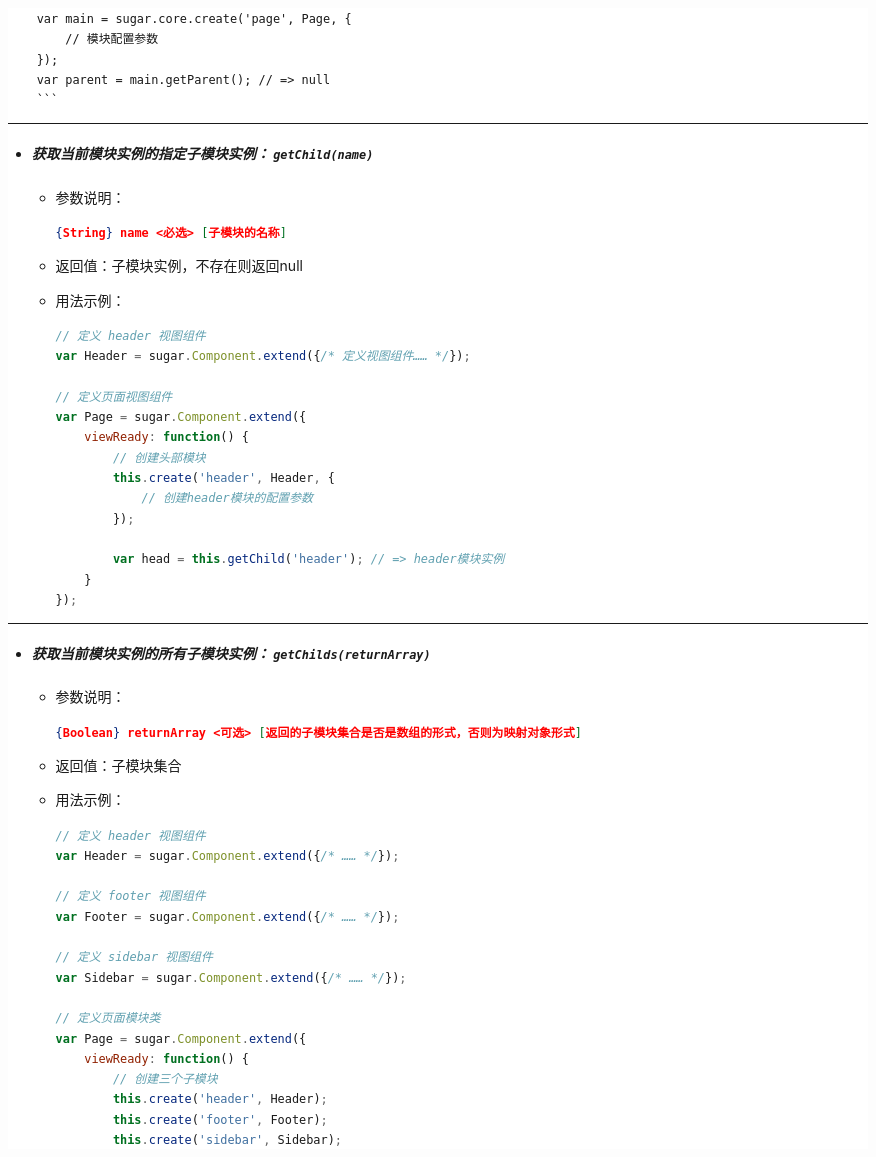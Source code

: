 		var main = sugar.core.create('page', Page, {
			// 模块配置参数
		});
		var parent = main.getParent(); // => null
		```

---
* ##### _获取当前模块实例的指定子模块实例：_ `getChild(name)`

	* 参数说明：
		```json
		{String} name <必选> [子模块的名称]
		```

	* 返回值：子模块实例，不存在则返回null

	* 用法示例：
		```javascript
		// 定义 header 视图组件
		var Header = sugar.Component.extend({/* 定义视图组件…… */});

		// 定义页面视图组件
		var Page = sugar.Component.extend({
			viewReady: function() {
				// 创建头部模块
				this.create('header', Header, {
					// 创建header模块的配置参数
				});

				var head = this.getChild('header'); // => header模块实例
			}
		});
		```

---
* ##### _获取当前模块实例的所有子模块实例：_ `getChilds(returnArray)`

	* 参数说明：
		```json
		{Boolean} returnArray <可选> [返回的子模块集合是否是数组的形式，否则为映射对象形式]
		```

	* 返回值：子模块集合

	* 用法示例：
		```javascript
		// 定义 header 视图组件
		var Header = sugar.Component.extend({/* …… */});

		// 定义 footer 视图组件
		var Footer = sugar.Component.extend({/* …… */});

		// 定义 sidebar 视图组件
		var Sidebar = sugar.Component.extend({/* …… */});

		// 定义页面模块类
		var Page = sugar.Component.extend({
			viewReady: function() {
				// 创建三个子模块
				this.create('header', Header);
				this.create('footer', Footer);
				this.create('sidebar', Sidebar);
